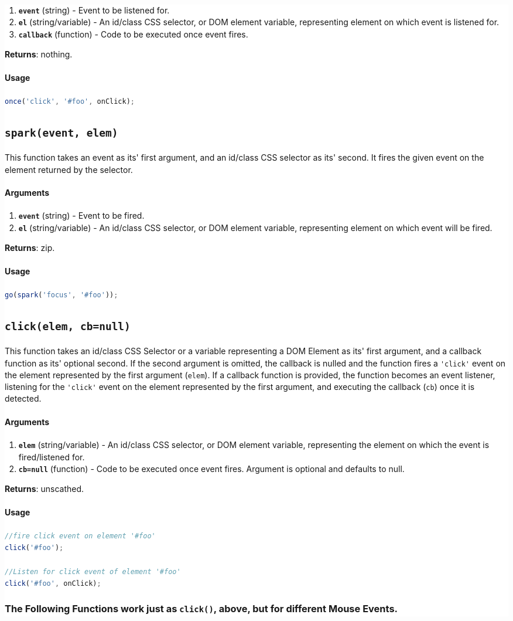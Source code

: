 1. **`event`** (string) - Event to be listened for.
2. **`el`** (string/variable) - An id/class CSS selector, or DOM element variable, representing element on which event is listened for.
3. **`callback`** (function) - Code to be executed once event fires.

**Returns**: nothing.

#### Usage

```javascript  
once('click', '#foo', onClick);
```


## <a class='titleLinks' id='spark-func'>`spark(event, elem)`</a>

This function takes an event as its' first argument, and an id/class CSS selector as its' second. It fires the given event on the element returned by the selector.

#### Arguments

1. **`event`** (string) - Event to be fired.
2. **`el`** (string/variable) - An id/class CSS selector, or DOM element variable, representing element on which event will be fired.


**Returns**: zip.

#### Usage

```javascript  
go(spark('focus', '#foo'));
```
## <a class='titleLinks' id='click-func'>`click(elem, cb=null)`</a>

This function takes an id/class CSS Selector or a variable representing a DOM Element as its' first argument, and a callback function as its' optional second. If the second argument is omitted, the callback is nulled and the function fires a `'click'` event on the element represented by the first argument (`elem`). If a callback function is provided, the function becomes an event listener, listening for the `'click'` event on the element represented by the first argument, and executing the callback (`cb`) once it is detected.

#### Arguments

1. **`elem`** (string/variable) - An id/class CSS selector, or DOM element variable, representing the element on which the event is fired/listened for.
2. **`cb=null`** (function) - Code to be executed once event fires. Argument is optional and defaults to null.

**Returns**: unscathed.

#### Usage

```javascript  
//fire click event on element '#foo'
click('#foo');

//Listen for click event of element '#foo'
click('#foo', onClick);
```
### The Following Functions work just as `click()`, above, but for different Mouse Events.

